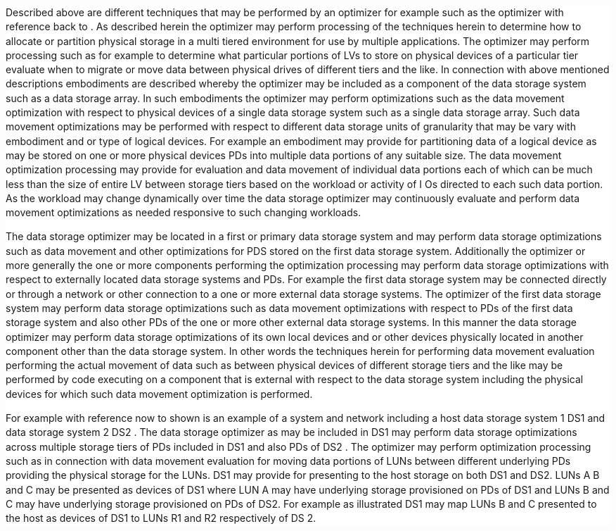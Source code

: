 Described above are different techniques that may be performed by an optimizer for example such as the optimizer with reference back to . As described herein the optimizer may perform processing of the techniques herein to determine how to allocate or partition physical storage in a multi tiered environment for use by multiple applications. The optimizer may perform processing such as for example to determine what particular portions of LVs to store on physical devices of a particular tier evaluate when to migrate or move data between physical drives of different tiers and the like. In connection with above mentioned descriptions embodiments are described whereby the optimizer may be included as a component of the data storage system such as a data storage array. In such embodiments the optimizer may perform optimizations such as the data movement optimization with respect to physical devices of a single data storage system such as a single data storage array. Such data movement optimizations may be performed with respect to different data storage units of granularity that may be vary with embodiment and or type of logical devices. For example an embodiment may provide for partitioning data of a logical device as may be stored on one or more physical devices PDs into multiple data portions of any suitable size. The data movement optimization processing may provide for evaluation and data movement of individual data portions each of which can be much less than the size of entire LV between storage tiers based on the workload or activity of I Os directed to each such data portion. As the workload may change dynamically over time the data storage optimizer may continuously evaluate and perform data movement optimizations as needed responsive to such changing workloads.

The data storage optimizer may be located in a first or primary data storage system and may perform data storage optimizations such as data movement and other optimizations for PDS stored on the first data storage system. Additionally the optimizer or more generally the one or more components performing the optimization processing may perform data storage optimizations with respect to externally located data storage systems and PDs. For example the first data storage system may be connected directly or through a network or other connection to a one or more external data storage systems. The optimizer of the first data storage system may perform data storage optimizations such as data movement optimizations with respect to PDs of the first data storage system and also other PDs of the one or more other external data storage systems. In this manner the data storage optimizer may perform data storage optimizations of its own local devices and or other devices physically located in another component other than the data storage system. In other words the techniques herein for performing data movement evaluation performing the actual movement of data such as between physical devices of different storage tiers and the like may be performed by code executing on a component that is external with respect to the data storage system including the physical devices for which such data movement optimization is performed.

For example with reference now to shown is an example of a system and network including a host data storage system 1 DS1 and data storage system 2 DS2 . The data storage optimizer as may be included in DS1 may perform data storage optimizations across multiple storage tiers of PDs included in DS1 and also PDs of DS2 . The optimizer may perform optimization processing such as in connection with data movement evaluation for moving data portions of LUNs between different underlying PDs providing the physical storage for the LUNs. DS1 may provide for presenting to the host storage on both DS1 and DS2. LUNs A B and C may be presented as devices of DS1 where LUN A may have underlying storage provisioned on PDs of DS1 and LUNs B and C may have underlying storage provisioned on PDs of DS2. For example as illustrated DS1 may map LUNs B and C presented to the host as devices of DS1 to LUNs R1 and R2 respectively of DS 2.
